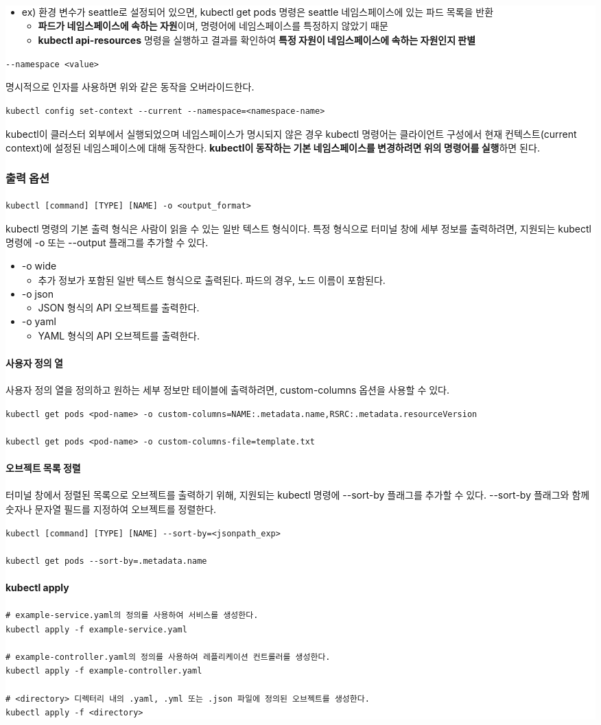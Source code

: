 - ex) 환경 변수가 seattle로 설정되어 있으면, kubectl get pods 명령은 seattle 네임스페이스에 있는 파드 목록을 반환
  - **파드가 네임스페이스에 속하는 자원**이며, 명령어에 네임스페이스를 특정하지 않았기 때문
  - **kubectl api-resources** 명령을 실행하고 결과를 확인하여 **특정 자원이 네임스페이스에 속하는 자원인지 판별**

```
--namespace <value>
```

명시적으로 인자를 사용하면 위와 같은 동작을 오버라이드한다.

```
kubectl config set-context --current --namespace=<namespace-name>
```

kubectl이 클러스터 외부에서 실행되었으며 네임스페이스가 명시되지 않은 경우 kubectl 명령어는 클라이언트 구성에서 현재 컨텍스트(current context)에 설정된 네임스페이스에 대해 동작한다. **kubectl이 동작하는 기본 네임스페이스를 변경하려면 위의 명령어를 실행**하면 된다.

### 출력 옵션

```
kubectl [command] [TYPE] [NAME] -o <output_format>
```

kubectl 명령의 기본 출력 형식은 사람이 읽을 수 있는 일반 텍스트 형식이다. 특정 형식으로 터미널 창에 세부 정보를 출력하려면, 지원되는 kubectl 명령에 -o 또는 --output 플래그를 추가할 수 있다.

- -o wide
  - 추가 정보가 포함된 일반 텍스트 형식으로 출력된다. 파드의 경우, 노드 이름이 포함된다.
- -o json
  - JSON 형식의 API 오브젝트를 출력한다.
- -o yaml
  - YAML 형식의 API 오브젝트를 출력한다.

#### 사용자 정의 열

사용자 정의 열을 정의하고 원하는 세부 정보만 테이블에 출력하려면, custom-columns 옵션을 사용할 수 있다.

```
kubectl get pods <pod-name> -o custom-columns=NAME:.metadata.name,RSRC:.metadata.resourceVersion

kubectl get pods <pod-name> -o custom-columns-file=template.txt
```

#### 오브젝트 목록 정렬

터미널 창에서 정렬된 목록으로 오브젝트를 출력하기 위해, 지원되는 kubectl 명령에 --sort-by 플래그를 추가할 수 있다. --sort-by 플래그와 함께 숫자나 문자열 필드를 지정하여 오브젝트를 정렬한다.

```
kubectl [command] [TYPE] [NAME] --sort-by=<jsonpath_exp>

kubectl get pods --sort-by=.metadata.name
```

#### kubectl apply

```
# example-service.yaml의 정의를 사용하여 서비스를 생성한다.
kubectl apply -f example-service.yaml

# example-controller.yaml의 정의를 사용하여 레플리케이션 컨트롤러를 생성한다.
kubectl apply -f example-controller.yaml

# <directory> 디렉터리 내의 .yaml, .yml 또는 .json 파일에 정의된 오브젝트를 생성한다.
kubectl apply -f <directory>
```
